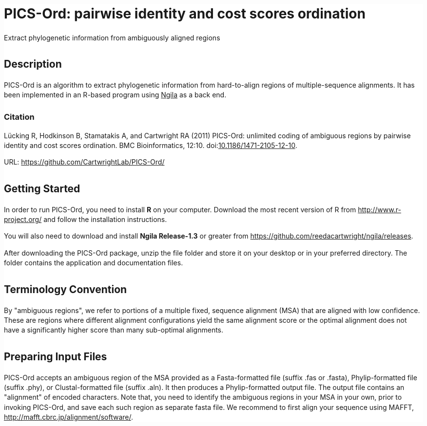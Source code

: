 # PICS-Ord: pairwise identity and cost scores ordination
Extract phylogenetic information from ambiguously aligned regions

## Description

PICS-Ord is an algorithm to extract phylogenetic information from
hard-to-align regions of multiple-sequence alignments. It has been
implemented in an R-based program using [Ngila](https://github.com/reedacartwright/ngila/) as a back end.

### Citation

Lücking R, Hodkinson B, Stamatakis A, and Cartwright RA (2011) PICS-Ord: unlimited coding of ambiguous
regions by pairwise identity and cost scores ordination. BMC Bioinformatics, 12:10. doi:[10.1186/1471-2105-12-10](https://dx.doi.org/10.1186/1471-2105-12-10).

URL: <https://github.com/CartwrightLab/PICS-Ord/>

## Getting Started

In order to run PICS-Ord, you need to install **R** on your computer.
Download the most recent version of R from <http://www.r-project.org/>
and follow the installation instructions.

You will also need to download and install **Ngila Release-1.3** or
greater from <https://github.com/reedacartwright/ngila/releases>.

After downloading the PICS-Ord package, unzip the file folder and store
it on your desktop or in your preferred directory. The folder contains
the application and documentation files.

## Terminology Convention

By "ambiguous regions", we refer to portions of a multiple fixed,
sequence alignment (MSA) that are aligned with low confidence. These are
regions where different alignment configurations yield the same
alignment score or the optimal alignment does not have a significantly
higher score than many sub-optimal alignments.

## Preparing Input Files

PICS-Ord accepts an ambiguous region of the MSA provided as a
Fasta-formatted file (suffix .fas or .fasta), Phylip-formatted file
(suffix .phy), or Clustal-formatted file (suffix .aln). It then produces
a Phylip-formatted output file. The output file contains an "alignment"
of encoded characters. Note that, you need to identify the ambiguous
regions in your MSA in your own, prior to invoking PICS-Ord, and save
each such region as separate fasta file. We recommend to first align
your sequence using MAFFT, <http://mafft.cbrc.jp/alignment/software/>.
